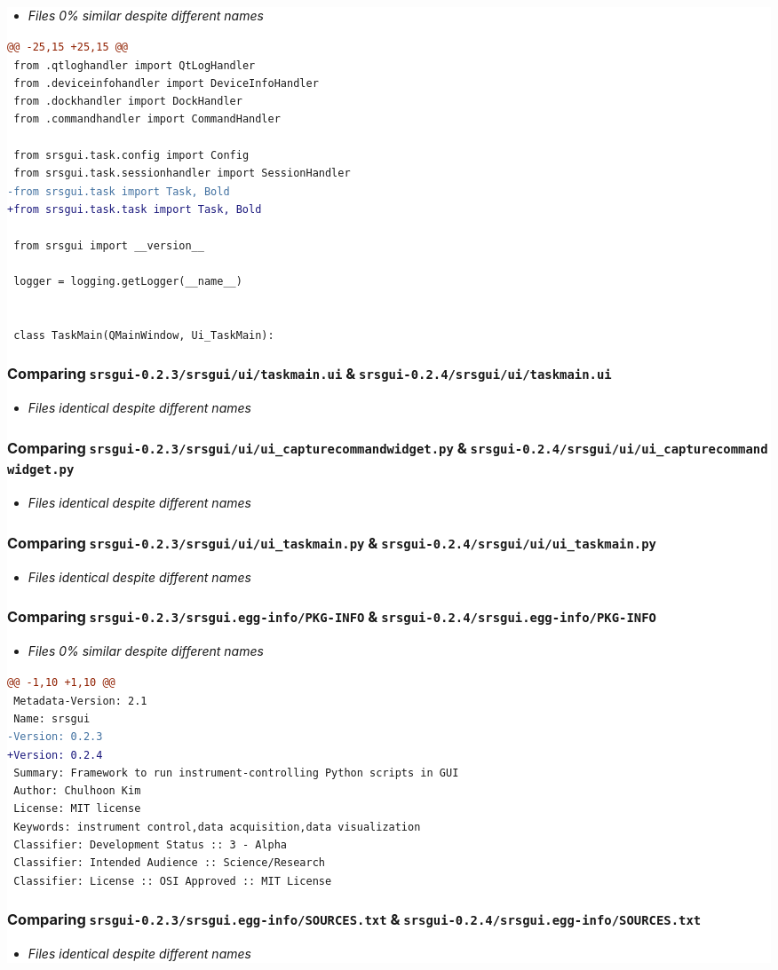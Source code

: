  * *Files 0% similar despite different names*

```diff
@@ -25,15 +25,15 @@
 from .qtloghandler import QtLogHandler
 from .deviceinfohandler import DeviceInfoHandler
 from .dockhandler import DockHandler
 from .commandhandler import CommandHandler
 
 from srsgui.task.config import Config
 from srsgui.task.sessionhandler import SessionHandler
-from srsgui.task import Task, Bold
+from srsgui.task.task import Task, Bold
 
 from srsgui import __version__
 
 logger = logging.getLogger(__name__)
 
 
 class TaskMain(QMainWindow, Ui_TaskMain):
```

### Comparing `srsgui-0.2.3/srsgui/ui/taskmain.ui` & `srsgui-0.2.4/srsgui/ui/taskmain.ui`

 * *Files identical despite different names*

### Comparing `srsgui-0.2.3/srsgui/ui/ui_capturecommandwidget.py` & `srsgui-0.2.4/srsgui/ui/ui_capturecommandwidget.py`

 * *Files identical despite different names*

### Comparing `srsgui-0.2.3/srsgui/ui/ui_taskmain.py` & `srsgui-0.2.4/srsgui/ui/ui_taskmain.py`

 * *Files identical despite different names*

### Comparing `srsgui-0.2.3/srsgui.egg-info/PKG-INFO` & `srsgui-0.2.4/srsgui.egg-info/PKG-INFO`

 * *Files 0% similar despite different names*

```diff
@@ -1,10 +1,10 @@
 Metadata-Version: 2.1
 Name: srsgui
-Version: 0.2.3
+Version: 0.2.4
 Summary: Framework to run instrument-controlling Python scripts in GUI
 Author: Chulhoon Kim
 License: MIT license
 Keywords: instrument control,data acquisition,data visualization
 Classifier: Development Status :: 3 - Alpha
 Classifier: Intended Audience :: Science/Research
 Classifier: License :: OSI Approved :: MIT License
```

### Comparing `srsgui-0.2.3/srsgui.egg-info/SOURCES.txt` & `srsgui-0.2.4/srsgui.egg-info/SOURCES.txt`

 * *Files identical despite different names*

